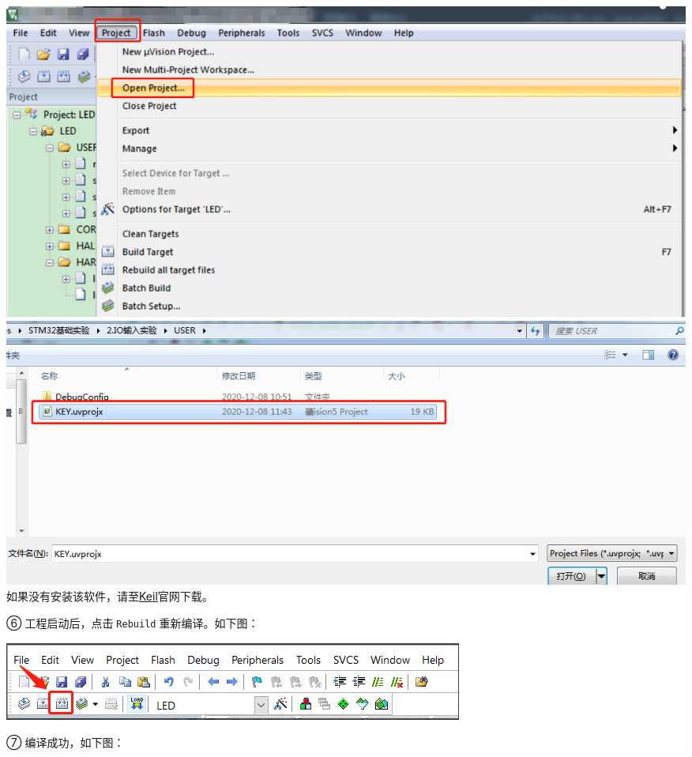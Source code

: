 ![打开工程](/assets/STM32/39.jpg)  
![选择文件](/assets/STM32/42.jpg)  
如果没有安装该软件，请至[Keil](https://www.keil.com/download/)官网下载。

⑥ 工程启动后，点击 `Rebuild` 重新编译。如下图：

![重新编译工程](/assets/STM32/16.jpg)

⑦ 编译成功，如下图：
